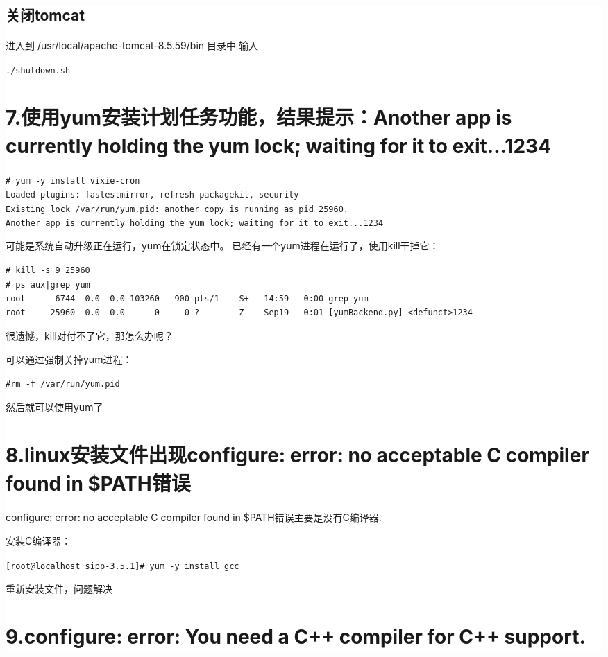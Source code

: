 ## 关闭tomcat

进入到 /usr/local/apache-tomcat-8.5.59/bin 目录中
输入

```
./shutdown.sh
```

# 7.使用yum安装计划任务功能，结果提示：Another app is currently holding the yum lock; waiting for it to exit...1234

```
# yum -y install vixie-cron
Loaded plugins: fastestmirror, refresh-packagekit, security
Existing lock /var/run/yum.pid: another copy is running as pid 25960.
Another app is currently holding the yum lock; waiting for it to exit...1234
```

可能是系统自动升级正在运行，yum在锁定状态中。
已经有一个yum进程在运行了，使用kill干掉它：

```
# kill -s 9 25960
# ps aux|grep yum
root      6744  0.0  0.0 103260   900 pts/1    S+   14:59   0:00 grep yum
root     25960  0.0  0.0      0     0 ?        Z    Sep19   0:01 [yumBackend.py] <defunct>1234
```

很遗憾，kill对付不了它，那怎么办呢？

可以通过强制关掉yum进程：

```
#rm -f /var/run/yum.pid
```

然后就可以使用yum了

# 8.linux安装文件出现configure: error: no acceptable C compiler found in $PATH错误

configure: error: no acceptable C compiler found in $PATH错误主要是没有C编译器.

安装C编译器：

```
[root@localhost sipp-3.5.1]# yum -y install gcc
```

重新安装文件，问题解决

# 9.configure: error: You need a C++ compiler for C++ support.
